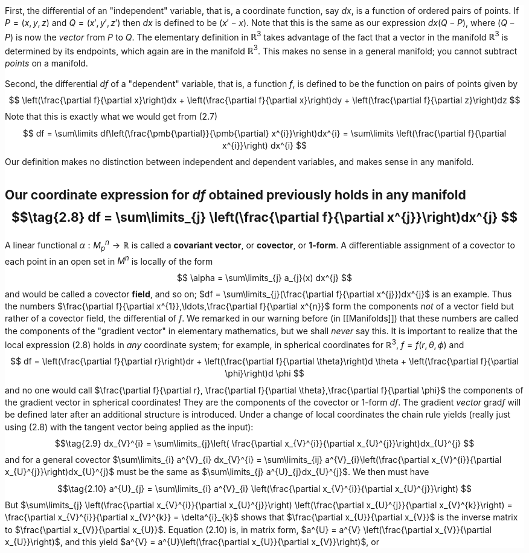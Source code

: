 First, the differential of an "independent" variable, that is, a coordinate function, say $dx$, is a function of ordered pairs of points. If $P=(x,y,z)$ and $Q=(x',y',z')$ then $dx$ is defined to be $(x'-x)$. Note that this is the same as our expression $dx (Q-P)$, where $(Q-P)$ is now the _vector_ from $P$ to $Q$. The elementary definition in $\mathbb{R}^{3}$ takes advantage of the fact that a vector in the manifold $\mathbb{R}^{3}$ is determined by its endpoints, which again are in the manifold $\mathbb{R}^{3}$. This makes no sense in a general manifold; you cannot subtract _points_ on a manifold. 

Second, the differential $df$ of a "dependent" variable, that is, a function $f$, is defined to be the function on pairs of points given by 
$$
\left(\frac{\partial f}{\partial x}\right)dx + \left(\frac{\partial f}{\partial x}\right)dy + \left(\frac{\partial f}{\partial z}\right)dz
$$
Note that this is exactly what we would get from (2.7)
$$
df = \sum\limits df\left(\frac{\pmb{\partial}}{\pmb{\partial} x^{i}}\right)dx^{i} = \sum\limits \left(\frac{\partial f}{\partial x^{i}}\right) dx^{i}
$$
Our definition makes no distinction between independent and dependent variables, and makes sense in any manifold. 

Our coordinate expression for $df$ obtained previously holds in any manifold
$$\tag{2.8}
df = \sum\limits_{j} \left(\frac{\partial f}{\partial x^{j}}\right)dx^{j}
$$
---
A linear functional $\alpha:M_{p}^{n} \rightarrow \mathbb{R}$ is called a **covariant vector**, or **covector**, or **1-form**. A differentiable assignment of a covector to each point in an open set in $M^{n}$ is locally of the form 
$$
\alpha = \sum\limits_{j} a_{j}(x) dx^{j}
$$
and would be called a covector **field**, and so on; $df = \sum\limits_{j}(\frac{\partial f}{\partial x^{j}})dx^{j}$ is an example. Thus the numbers $\frac{\partial f}{\partial x^{1}},\ldots,\frac{\partial f}{\partial x^{n}}$ form the components _not_ of a vector field but rather of a covector field, the differential of $f$. We remarked in our warning before (in [[Manifolds]]) that these numbers are called the components of the "gradient vector" in elementary mathematics, but we shall _never_ say this. It is important to realize that the local expression (2.8) holds in _any_ coordinate system; for example, in spherical coordinates for $\mathbb{R}^{3}$, $f = f(r, \theta, \phi)$ and 
$$
df = \left(\frac{\partial f}{\partial r}\right)dr + \left(\frac{\partial f}{\partial \theta}\right)d \theta + \left(\frac{\partial f}{\partial \phi}\right)d \phi
$$
and no one would call $\frac{\partial f}{\partial r}, \frac{\partial f}{\partial \theta},\frac{\partial f}{\partial \phi}$ the components of the gradient vector in spherical coordinates! They are the components of the covector or $1$-form $df$. The gradient _vector_ $\text{grad} f$ will be defined later after an additional structure is introduced. Under a change of local coordinates the chain rule yields (really just using (2.8) with the tangent vector being applied as the input):
$$\tag{2.9}
dx_{V}^{i} = \sum\limits_{j}\left( \frac{\partial x_{V}^{i}}{\partial x_{U}^{j}}\right)dx_{U}^{j}
$$
and for a general covector $\sum\limits_{i} a^{V}_{i} dx_{V}^{i} = \sum\limits_{ij} a^{V}_{i}\left(\frac{\partial x_{V}^{i}}{\partial x_{U}^{j}}\right)dx_{U}^{j}$ must be the same as $\sum\limits_{j} a^{U}_{j}dx_{U}^{j}$. We then must have 
$$\tag{2.10}
a^{U}_{j} = \sum\limits_{i} a^{V}_{i} \left(\frac{\partial x_{V}^{i}}{\partial x_{U}^{j}}\right)
$$
But $\sum\limits_{j} \left(\frac{\partial x_{V}^{i}}{\partial x_{U}^{j}}\right) \left(\frac{\partial x_{U}^{j}}{\partial x_{V}^{k}}\right) = \frac{\partial x_{V}^{i}}{\partial x_{V}^{k}} = \delta^{i}_{k}$ shows that $\frac{\partial x_{U}}{\partial x_{V}}$ is the inverse matrix to $\frac{\partial x_{V}}{\partial x_{U}}$. Equation (2.10) is, in matrix form, $a^{U} = a^{V} \left(\frac{\partial x_{V}}{\partial x_{U}}\right)$, and this yield $a^{V} = a^{U}\left(\frac{\partial x_{U}}{\partial x_{V}}\right)$, or 